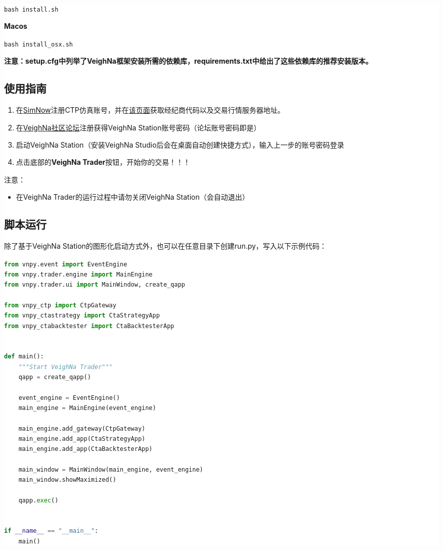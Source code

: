 ```
bash install.sh
```

**Macos**

```
bash install_osx.sh
```

**注意：setup.cfg中列举了VeighNa框架安装所需的依赖库，requirements.txt中给出了这些依赖库的推荐安装版本。**

## 使用指南

1. 在[SimNow](http://www.simnow.com.cn/)注册CTP仿真账号，并在[该页面](http://www.simnow.com.cn/product.action)获取经纪商代码以及交易行情服务器地址。

2. 在[VeighNa社区论坛](https://www.vnpy.com/forum/)注册获得VeighNa Station账号密码（论坛账号密码即是）

3. 启动VeighNa Station（安装VeighNa Studio后会在桌面自动创建快捷方式），输入上一步的账号密码登录

4. 点击底部的**VeighNa Trader**按钮，开始你的交易！！！

注意：

* 在VeighNa Trader的运行过程中请勿关闭VeighNa Station（会自动退出）

## 脚本运行

除了基于VeighNa Station的图形化启动方式外，也可以在任意目录下创建run.py，写入以下示例代码：

```Python
from vnpy.event import EventEngine
from vnpy.trader.engine import MainEngine
from vnpy.trader.ui import MainWindow, create_qapp

from vnpy_ctp import CtpGateway
from vnpy_ctastrategy import CtaStrategyApp
from vnpy_ctabacktester import CtaBacktesterApp


def main():
    """Start VeighNa Trader"""
    qapp = create_qapp()

    event_engine = EventEngine()
    main_engine = MainEngine(event_engine)
    
    main_engine.add_gateway(CtpGateway)
    main_engine.add_app(CtaStrategyApp)
    main_engine.add_app(CtaBacktesterApp)

    main_window = MainWindow(main_engine, event_engine)
    main_window.showMaximized()

    qapp.exec()


if __name__ == "__main__":
    main()
```
